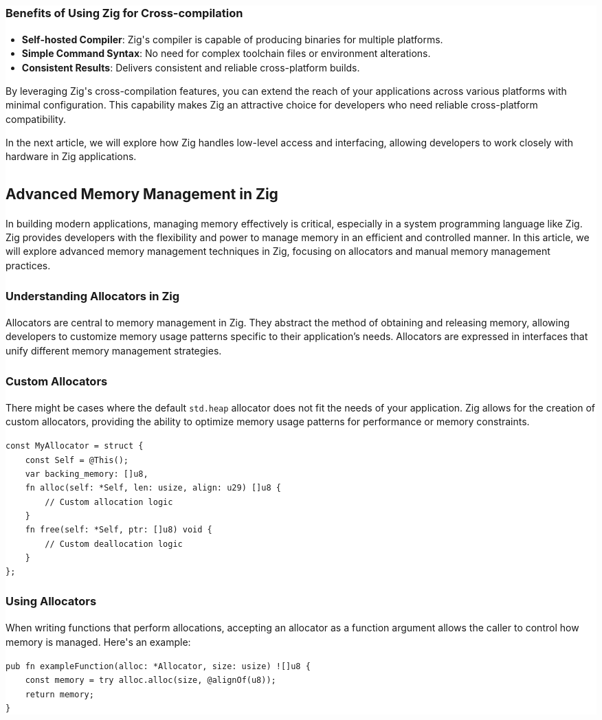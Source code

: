 ### Benefits of Using Zig for Cross-compilation

- **Self-hosted Compiler**: Zig's compiler is capable of producing binaries for multiple platforms.
- **Simple Command Syntax**: No need for complex toolchain files or environment alterations.
- **Consistent Results**: Delivers consistent and reliable cross-platform builds.

By leveraging Zig's cross-compilation features, you can extend the reach of your applications across various platforms with minimal configuration. This capability makes Zig an attractive choice for developers who need reliable cross-platform compatibility.

In the next article, we will explore how Zig handles low-level access and interfacing, allowing developers to work closely with hardware in Zig applications.

## Advanced Memory Management in Zig

In building modern applications, managing memory effectively is critical, especially in a system programming language like Zig. Zig provides developers with the flexibility and power to manage memory in an efficient and controlled manner. In this article, we will explore advanced memory management techniques in Zig, focusing on allocators and manual memory management practices.

### Understanding Allocators in Zig

Allocators are central to memory management in Zig. They abstract the method of obtaining and releasing memory, allowing developers to customize memory usage patterns specific to their application’s needs. Allocators are expressed in interfaces that unify different memory management strategies.

### Custom Allocators

There might be cases where the default `std.heap` allocator does not fit the needs of your application. Zig allows for the creation of custom allocators, providing the ability to optimize memory usage patterns for performance or memory constraints.

```zig
const MyAllocator = struct {
    const Self = @This();
    var backing_memory: []u8,
    fn alloc(self: *Self, len: usize, align: u29) []u8 {
        // Custom allocation logic
    }
    fn free(self: *Self, ptr: []u8) void {
        // Custom deallocation logic
    }
};
```

### Using Allocators

When writing functions that perform allocations, accepting an allocator as a function argument allows the caller to control how memory is managed. Here's an example:

```zig
pub fn exampleFunction(alloc: *Allocator, size: usize) ![]u8 {
    const memory = try alloc.alloc(size, @alignOf(u8));
    return memory;
}
```
